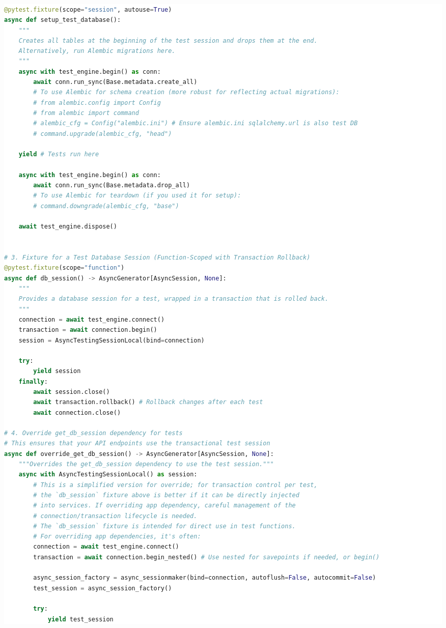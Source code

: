   ```python
  @pytest.fixture(scope="session", autouse=True)
  async def setup_test_database():
      """
      Creates all tables at the beginning of the test session and drops them at the end.
      Alternatively, run Alembic migrations here.
      """
      async with test_engine.begin() as conn:
          await conn.run_sync(Base.metadata.create_all)
          # To use Alembic for schema creation (more robust for reflecting actual migrations):
          # from alembic.config import Config
          # from alembic import command
          # alembic_cfg = Config("alembic.ini") # Ensure alembic.ini sqlalchemy.url is also test DB
          # command.upgrade(alembic_cfg, "head")

      yield # Tests run here

      async with test_engine.begin() as conn:
          await conn.run_sync(Base.metadata.drop_all)
          # To use Alembic for teardown (if you used it for setup):
          # command.downgrade(alembic_cfg, "base")

      await test_engine.dispose()


  # 3. Fixture for a Test Database Session (Function-Scoped with Transaction Rollback)
  @pytest.fixture(scope="function")
  async def db_session() -> AsyncGenerator[AsyncSession, None]:
      """
      Provides a database session for a test, wrapped in a transaction that is rolled back.
      """
      connection = await test_engine.connect()
      transaction = await connection.begin()
      session = AsyncTestingSessionLocal(bind=connection)

      try:
          yield session
      finally:
          await session.close()
          await transaction.rollback() # Rollback changes after each test
          await connection.close()

  # 4. Override get_db_session dependency for tests
  # This ensures that your API endpoints use the transactional test session
  async def override_get_db_session() -> AsyncGenerator[AsyncSession, None]:
      """Overrides the get_db_session dependency to use the test session."""
      async with AsyncTestingSessionLocal() as session:
          # This is a simplified version for override; for transaction control per test,
          # the `db_session` fixture above is better if it can be directly injected
          # into services. If overriding app dependency, careful management of the
          # connection/transaction lifecycle is needed.
          # The `db_session` fixture is intended for direct use in test functions.
          # For overriding app dependencies, it's often:
          connection = await test_engine.connect()
          transaction = await connection.begin_nested() # Use nested for savepoints if needed, or begin()

          async_session_factory = async_sessionmaker(bind=connection, autoflush=False, autocommit=False)
          test_session = async_session_factory()

          try:
              yield test_session
  ```